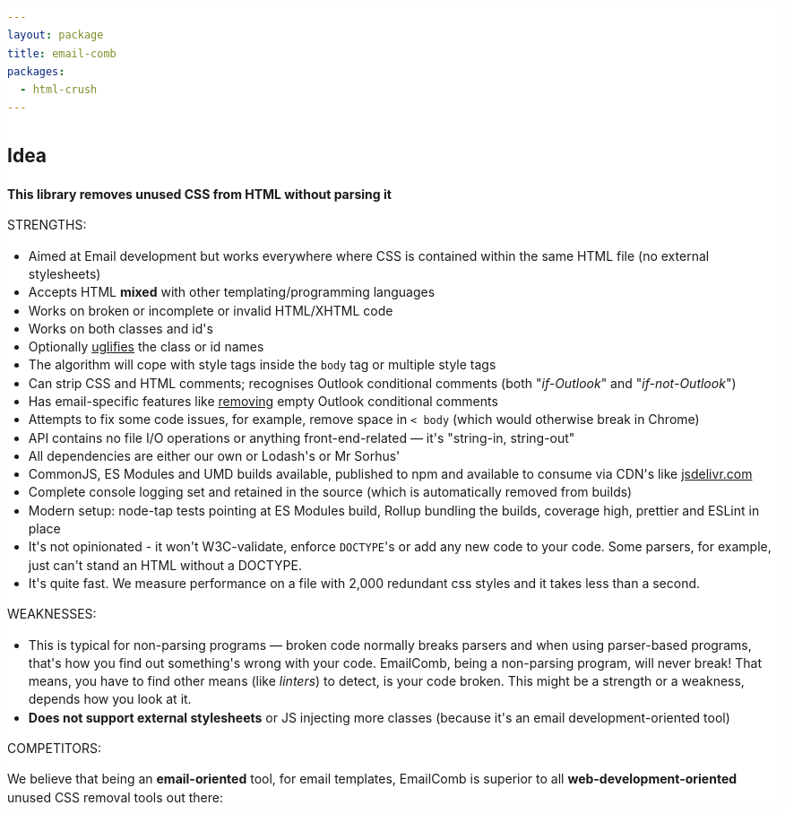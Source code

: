 ```yaml
---
layout: package
title: email-comb
packages:
  - html-crush
---
```


## Idea

**This library removes unused CSS from HTML without parsing it**

STRENGTHS:

- Aimed at Email development but works everywhere where CSS is contained within the same HTML file (no external stylesheets)
- Accepts HTML **mixed** with other templating/programming languages
- Works on broken or incomplete or invalid HTML/XHTML code
- Works on both classes and id's
- Optionally [uglifies](/os/string-uglify/) the class or id names
- The algorithm will cope with style tags inside the `body` tag or multiple style tags
- Can strip CSS and HTML comments; recognises Outlook conditional comments (both "_if-Outlook_" and "_if-not-Outlook_")
- Has email-specific features like [removing](/os/regex-empty-conditional-comments/) empty Outlook conditional comments
- Attempts to fix some code issues, for example, remove space in `< body` (which would otherwise break in Chrome)
- API contains no file I/O operations or anything front-end-related — it's "string-in, string-out"
- All dependencies are either our own or Lodash's or Mr Sorhus'
- CommonJS, ES Modules and UMD builds available, published to npm and available to consume via CDN's like [jsdelivr.com](https://cdn.jsdelivr.net/npm/email-comb/dist/email-comb.umd.js)
- Complete console logging set and retained in the source (which is automatically removed from builds)
- Modern setup: node-tap tests pointing at ES Modules build, Rollup bundling the builds, coverage high, prettier and ESLint in place
- It's not opinionated - it won't W3C-validate, enforce `DOCTYPE`'s or add any new code to your code. Some parsers, for example, just can't stand an HTML without a DOCTYPE.
- It's quite fast. We measure performance on a file with 2,000 redundant css styles and it takes less than a second.

WEAKNESSES:

- This is typical for non-parsing programs — broken code normally breaks parsers and when using parser-based programs, that's how you find out something's wrong with your code. EmailComb, being a non-parsing program, will never break! That means, you have to find other means (like _linters_) to detect, is your code broken. This might be a strength or a weakness, depends how you look at it.
- **Does not support external stylesheets** or JS injecting more classes (because it's an email development-oriented tool)

COMPETITORS:

We believe that being an **email-oriented** tool, for email templates, EmailComb is superior to all **web-development-oriented** unused CSS removal tools out there:
